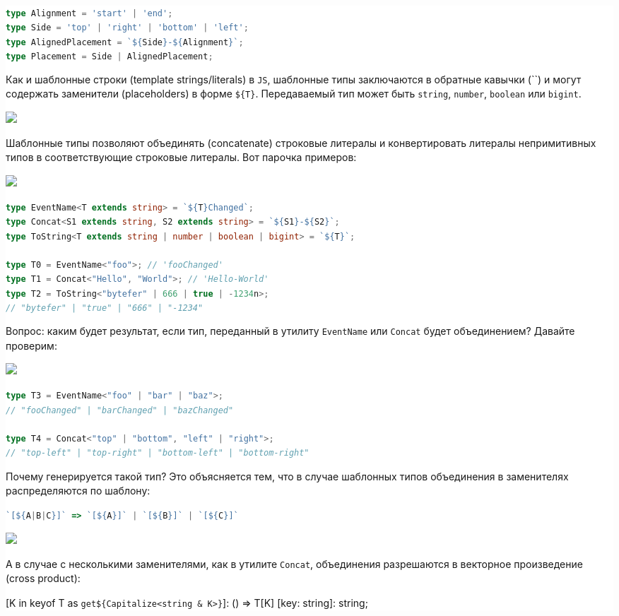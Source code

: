 ```ts
type Alignment = 'start' | 'end';
type Side = 'top' | 'right' | 'bottom' | 'left';
type AlignedPlacement = `${Side}-${Alignment}`;
type Placement = Side | AlignedPlacement;
```

Как и шаблонные строки (template strings/literals) в `JS`, шаблонные типы заключаются в обратные кавычки (\`\`) и могут содержать заменители (placeholders) в форме `${T}`. Передаваемый тип может быть `string`, `number`, `boolean` или `bigint`.

<img src="https://habrastorage.org/webt/is/kb/8w/iskb8wmgwxxhn3gnkun6p8ikoio.jpeg" />
<br />

Шаблонные типы позволяют объединять (concatenate) строковые литералы и конвертировать литералы непримитивных типов в соответствующие строковые литералы. Вот парочка примеров:

<img src="https://habrastorage.org/webt/nu/m2/ow/num2owu1godigxkbpzs1kd6bv7i.jpeg" />
<br />

```ts
type EventName<T extends string> = `${T}Changed`;
type Concat<S1 extends string, S2 extends string> = `${S1}-${S2}`;
type ToString<T extends string | number | boolean | bigint> = `${T}`;

type T0 = EventName<"foo">; // 'fooChanged'
type T1 = Concat<"Hello", "World">; // 'Hello-World'
type T2 = ToString<"bytefer" | 666 | true | -1234n>;
// "bytefer" | "true" | "666" | "-1234"
```

Вопрос: каким будет результат, если тип, переданный в утилиту `EventName` или `Concat` будет объединением? Давайте проверим:

<img src="https://habrastorage.org/webt/tq/vs/ni/tqvsnisbvuaqiaacin05mcoyzfm.jpeg" />
<br />

```ts
type T3 = EventName<"foo" | "bar" | "baz">;
// "fooChanged" | "barChanged" | "bazChanged"

type T4 = Concat<"top" | "bottom", "left" | "right">;
// "top-left" | "top-right" | "bottom-left" | "bottom-right"
```

Почему генерируется такой тип? Это объясняется тем, что в случае шаблонных типов объединения в заменителях распределяются по шаблону:

```ts
`[${A|B|C}]` => `[${A}]` | `[${B}]` | `[${C}]`
```

<img src="https://habrastorage.org/webt/26/uk/ct/26ukctljh58stmayxfbgbvel92g.gif" />
<br />

А в случае с несколькими заменителями, как в утилите `Concat`, объединения разрешаются в векторное произведение (cross product):


  [K in keyof T as `get${Capitalize<string & K>}`]: () => T[K]
  [key: string]: string;